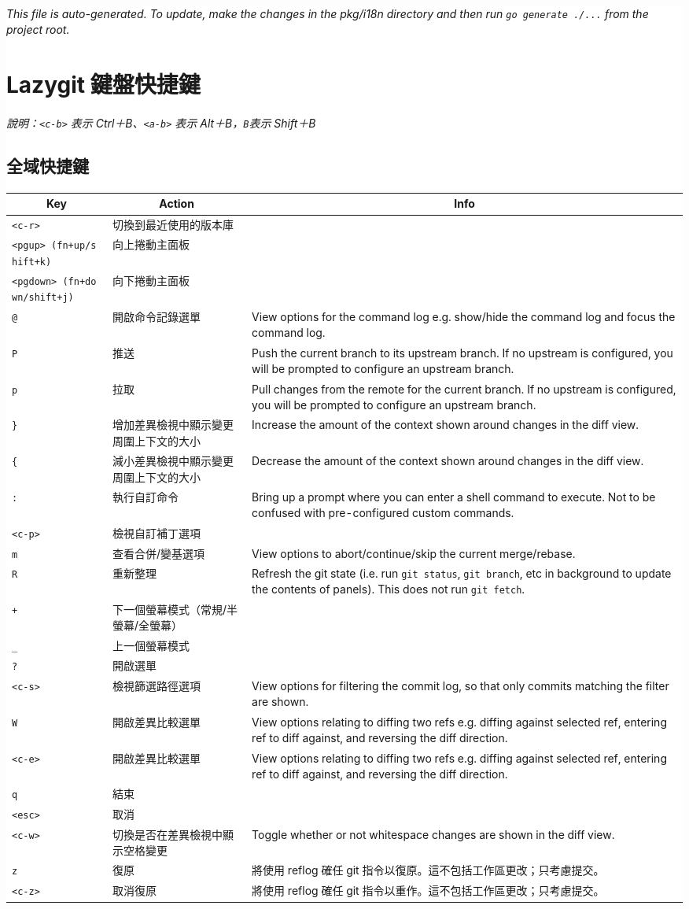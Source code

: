 _This file is auto-generated. To update, make the changes in the pkg/i18n directory and then run `go generate ./...` from the project root._

# Lazygit 鍵盤快捷鍵

_說明：`<c-b>` 表示 Ctrl＋B、`<a-b>` 表示 Alt＋B，`B`表示 Shift＋B_

## 全域快捷鍵

| Key | Action | Info |
|-----|--------|-------------|
| `` <c-r> `` | 切換到最近使用的版本庫 |  |
| `` <pgup> (fn+up/shift+k) `` | 向上捲動主面板 |  |
| `` <pgdown> (fn+down/shift+j) `` | 向下捲動主面板 |  |
| `` @ `` | 開啟命令記錄選單 | View options for the command log e.g. show/hide the command log and focus the command log. |
| `` P `` | 推送 | Push the current branch to its upstream branch. If no upstream is configured, you will be prompted to configure an upstream branch. |
| `` p `` | 拉取 | Pull changes from the remote for the current branch. If no upstream is configured, you will be prompted to configure an upstream branch. |
| `` } `` | 增加差異檢視中顯示變更周圍上下文的大小 | Increase the amount of the context shown around changes in the diff view. |
| `` { `` | 減小差異檢視中顯示變更周圍上下文的大小 | Decrease the amount of the context shown around changes in the diff view. |
| `` : `` | 執行自訂命令 | Bring up a prompt where you can enter a shell command to execute. Not to be confused with pre-configured custom commands. |
| `` <c-p> `` | 檢視自訂補丁選項 |  |
| `` m `` | 查看合併/變基選項 | View options to abort/continue/skip the current merge/rebase. |
| `` R `` | 重新整理 | Refresh the git state (i.e. run `git status`, `git branch`, etc in background to update the contents of panels). This does not run `git fetch`. |
| `` + `` | 下一個螢幕模式（常規/半螢幕/全螢幕） |  |
| `` _ `` | 上一個螢幕模式 |  |
| `` ? `` | 開啟選單 |  |
| `` <c-s> `` | 檢視篩選路徑選項 | View options for filtering the commit log, so that only commits matching the filter are shown. |
| `` W `` | 開啟差異比較選單 | View options relating to diffing two refs e.g. diffing against selected ref, entering ref to diff against, and reversing the diff direction. |
| `` <c-e> `` | 開啟差異比較選單 | View options relating to diffing two refs e.g. diffing against selected ref, entering ref to diff against, and reversing the diff direction. |
| `` q `` | 結束 |  |
| `` <esc> `` | 取消 |  |
| `` <c-w> `` | 切換是否在差異檢視中顯示空格變更 | Toggle whether or not whitespace changes are shown in the diff view. |
| `` z `` | 復原 | 將使用 reflog 確任 git 指令以復原。這不包括工作區更改；只考慮提交。 |
| `` <c-z> `` | 取消復原 | 將使用 reflog 確任 git 指令以重作。這不包括工作區更改；只考慮提交。 |
